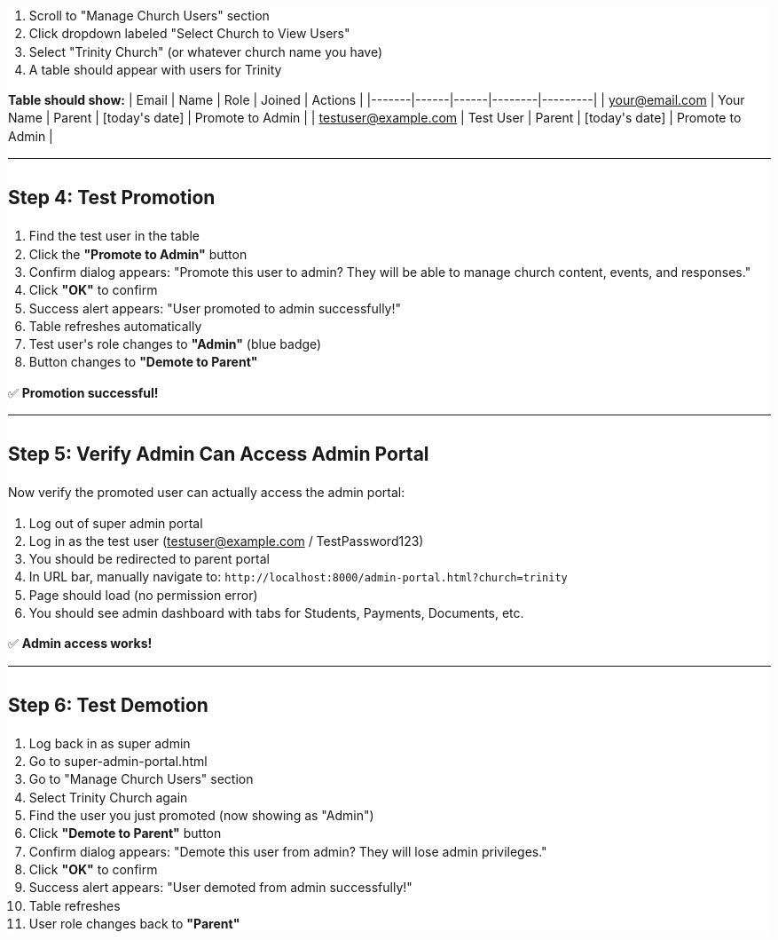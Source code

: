 1. Scroll to "Manage Church Users" section
2. Click dropdown labeled "Select Church to View Users"
3. Select "Trinity Church" (or whatever church name you have)
4. A table should appear with users for Trinity

**Table should show:**
| Email | Name | Role | Joined | Actions |
|-------|------|------|--------|---------|
| your@email.com | Your Name | Parent | [today's date] | Promote to Admin |
| testuser@example.com | Test User | Parent | [today's date] | Promote to Admin |

---

## Step 4: Test Promotion

1. Find the test user in the table
2. Click the **"Promote to Admin"** button
3. Confirm dialog appears: "Promote this user to admin? They will be able to manage church content, events, and responses."
4. Click **"OK"** to confirm
5. Success alert appears: "User promoted to admin successfully!"
6. Table refreshes automatically
7. Test user's role changes to **"Admin"** (blue badge)
8. Button changes to **"Demote to Parent"**

✅ **Promotion successful!**

---

## Step 5: Verify Admin Can Access Admin Portal

Now verify the promoted user can actually access the admin portal:

1. Log out of super admin portal
2. Log in as the test user (testuser@example.com / TestPassword123)
3. You should be redirected to parent portal
4. In URL bar, manually navigate to: `http://localhost:8000/admin-portal.html?church=trinity`
5. Page should load (no permission error)
6. You should see admin dashboard with tabs for Students, Payments, Documents, etc.

✅ **Admin access works!**

---

## Step 6: Test Demotion

1. Log back in as super admin
2. Go to super-admin-portal.html
3. Go to "Manage Church Users" section
4. Select Trinity Church again
5. Find the user you just promoted (now showing as "Admin")
6. Click **"Demote to Parent"** button
7. Confirm dialog appears: "Demote this user from admin? They will lose admin privileges."
8. Click **"OK"** to confirm
9. Success alert appears: "User demoted from admin successfully!"
10. Table refreshes
11. User role changes back to **"Parent"**
